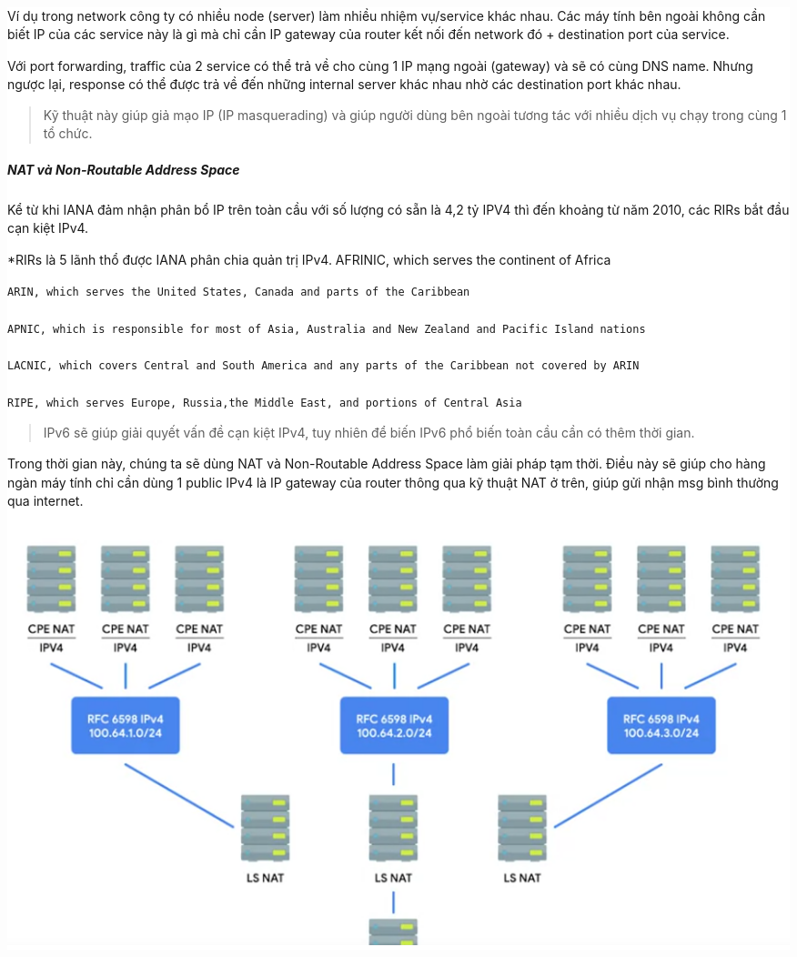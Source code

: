 Ví dụ trong network công ty có nhiều node (server) làm nhiều nhiệm vụ/service khác nhau. Các máy tính bên ngoài không cần biết IP của các service này là gì mà chỉ cần IP gateway của router kết nối đến network đó + destination port của service.

Với port forwarding, traffic của 2 service có thể trả về cho cùng 1 IP mạng ngoài (gateway) và sẽ có cùng DNS name. Nhưng ngược lại, response có thể được trả về đến những internal server khác nhau nhờ các destination port khác nhau.

> Kỹ thuật này giúp giả mạo IP (IP masquerading) và giúp người dùng bên ngoài tương tác với nhiều dịch vụ chạy trong cùng 1 tổ chức.

##### NAT và Non-Routable Address Space
Kể từ khi IANA đảm nhận phân bổ IP trên toàn cầu với số lượng có sẵn là 4,2 tỷ IPV4 thì đến khoảng từ năm 2010, các RIRs bắt đầu cạn kiệt IPv4.

*RIRs là 5 lãnh thổ được IANA phân chia quản trị IPv4.
    AFRINIC, which serves the continent of Africa

    ARIN, which serves the United States, Canada and parts of the Caribbean

    APNIC, which is responsible for most of Asia, Australia and New Zealand and Pacific Island nations

    LACNIC, which covers Central and South America and any parts of the Caribbean not covered by ARIN

    RIPE, which serves Europe, Russia,the Middle East, and portions of Central Asia
    

> IPv6 sẽ giúp giải quyết vấn đề cạn kiệt IPv4, tuy nhiên để biến IPv6 phổ biến toàn cầu cần có thêm thời gian.


Trong thời gian này, chúng ta sẽ dùng NAT và Non-Routable Address Space làm giải pháp tạm thời.
Điều này sẽ giúp cho hàng ngàn máy tính chỉ cần dùng 1 public IPv4 là IP gateway của router thông qua kỹ thuật NAT ở trên, giúp gửi nhận msg bình thường qua internet.

![](/assets/images/limitIPv4.png)

